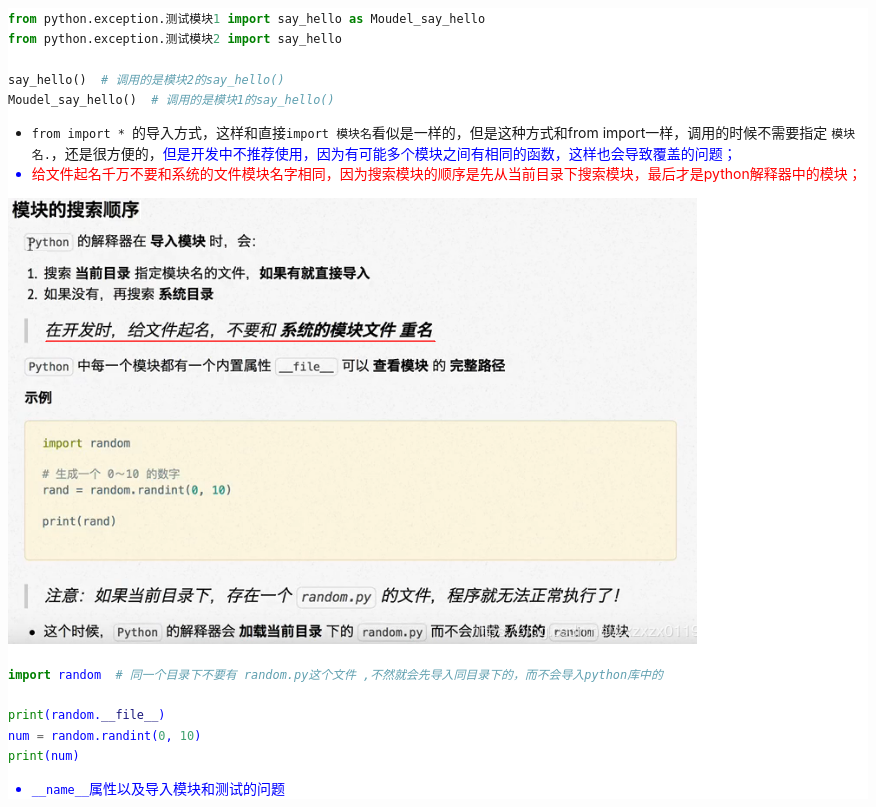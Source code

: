 ```py
from python.exception.测试模块1 import say_hello as Moudel_say_hello
from python.exception.测试模块2 import say_hello

say_hello()  # 调用的是模块2的say_hello()
Moudel_say_hello()  # 调用的是模块1的say_hello()
```
* `from import * `的导入方式，这样和直接`import 模块名`看似是一样的，但是这种方式和from import一样，调用的时候不需要指定 `模块名.`，还是很方便的，<font color = blue>但是开发中不推荐使用，因为有可能多个模块之间有相同的函数，这样也会导致覆盖的问题；
* <font color = red>给文件起名千万不要和系统的文件模块名字相同，因为搜索模块的顺序是先从当前目录下搜索模块，最后才是python解释器中的模块；</font>

![1565884774512](assets/1565884774512.png)

```py
import random  # 同一个目录下不要有 random.py这个文件 ,不然就会先导入同目录下的，而不会导入python库中的

print(random.__file__)  
num = random.randint(0, 10)
print(num)
```
* `__name__`属性以及导入模块和测试的问题
